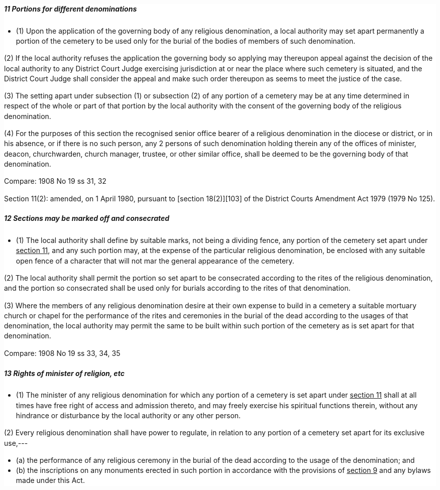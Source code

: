 ##### 11 Portions for different denominations

* (1) Upon the application of the governing body of any religious denomination, a local authority may set apart permanently a portion of the cemetery to be used only for the burial of the bodies of members of such denomination.

(2) If the local authority refuses the application the governing body so applying may thereupon appeal against the decision of the local authority to any District Court Judge exercising jurisdiction at or near the place where such cemetery is situated, and the District Court Judge shall consider the appeal and make such order thereupon as seems to meet the justice of the case.

(3) The setting apart under subsection (1) or subsection (2) of any portion of a cemetery may be at any time determined in respect of the whole or part of that portion by the local authority with the consent of the governing body of the religious denomination.

(4) For the purposes of this section the recognised senior office bearer of a religious denomination in the diocese or district, or in his absence, or if there is no such person, any 2 persons of such denomination holding therein any of the offices of minister, deacon, churchwarden, church manager, trustee, or other similar office, shall be deemed to be the governing body of that denomination.

Compare: 1908 No 19 ss 31, 32

Section 11(2): amended, on 1 April 1980, pursuant to [section 18(2)][103] of the District Courts Amendment Act 1979 (1979 No 125).

##### 12 Sections may be marked off and consecrated

* (1) The local authority shall define by suitable marks, not being a dividing fence, any portion of the cemetery set apart under [section 11][13], and any such portion may, at the expense of the particular religious denomination, be enclosed with any suitable open fence of a character that will not mar the general appearance of the cemetery.

(2) The local authority shall permit the portion so set apart to be consecrated according to the rites of the religious denomination, and the portion so consecrated shall be used only for burials according to the rites of that denomination.

(3) Where the members of any religious denomination desire at their own expense to build in a cemetery a suitable mortuary church or chapel for the performance of the rites and ceremonies in the burial of the dead according to the usages of that denomination, the local authority may permit the same to be built within such portion of the cemetery as is set apart for that denomination.

Compare: 1908 No 19 ss 33, 34, 35

##### 13 Rights of minister of religion, etc

* (1) The minister of any religious denomination for which any portion of a cemetery is set apart under [section 11][13] shall at all times have free right of access and admission thereto, and may freely exercise his spiritual functions therein, without any hindrance or disturbance by the local authority or any other person.

(2) Every religious denomination shall have power to regulate, in relation to any portion of a cemetery set apart for its exclusive use,---
  * (a) the performance of any religious ceremony in the burial of the dead according to the usage of the denomination; and
  * (b) the inscriptions on any monuments erected in such portion in accordance with the provisions of [section 9][11] and any bylaws made under this Act.


[0]: http://www.legislation.govt.nz/act/public/1964/0075/latest/link.aspx?id=DLM2998524#DLM2998524
[1]: http://www.legislation.govt.nz/act/public/1964/0075/latest/whole.html#DLM355081
[2]: http://www.legislation.govt.nz/act/public/1964/0075/latest/whole.html#DLM355083
[3]: http://www.legislation.govt.nz/act/public/1964/0075/latest/whole.html#DLM355084
[4]: http://www.legislation.govt.nz/act/public/1964/0075/latest/whole.html#DLM355438
[5]: http://www.legislation.govt.nz/act/public/1964/0075/latest/whole.html#DLM355439
[6]: http://www.legislation.govt.nz/act/public/1964/0075/latest/whole.html#DLM355440
[7]: http://www.legislation.govt.nz/act/public/1964/0075/latest/whole.html#DLM355445
[8]: http://www.legislation.govt.nz/act/public/1964/0075/latest/whole.html#DLM355448
[9]: http://www.legislation.govt.nz/act/public/1964/0075/latest/whole.html#DLM355449
[10]: http://www.legislation.govt.nz/act/public/1964/0075/latest/whole.html#DLM355450
[11]: http://www.legislation.govt.nz/act/public/1964/0075/latest/whole.html#DLM355451
[12]: http://www.legislation.govt.nz/act/public/1964/0075/latest/whole.html#DLM355453
[13]: http://www.legislation.govt.nz/act/public/1964/0075/latest/whole.html#DLM355454
[14]: http://www.legislation.govt.nz/act/public/1964/0075/latest/whole.html#DLM355455
[15]: http://www.legislation.govt.nz/act/public/1964/0075/latest/whole.html#DLM355456
[16]: http://www.legislation.govt.nz/act/public/1964/0075/latest/whole.html#DLM355457
[17]: http://www.legislation.govt.nz/act/public/1964/0075/latest/whole.html#DLM355458
[18]: http://www.legislation.govt.nz/act/public/1964/0075/latest/whole.html#DLM355464
[19]: http://www.legislation.govt.nz/act/public/1964/0075/latest/whole.html#DLM355466
[20]: http://www.legislation.govt.nz/act/public/1964/0075/latest/whole.html#DLM355467
[21]: http://www.legislation.govt.nz/act/public/1964/0075/latest/whole.html#DLM355468
[22]: http://www.legislation.govt.nz/act/public/1964/0075/latest/whole.html#DLM355469
[23]: http://www.legislation.govt.nz/act/public/1964/0075/latest/whole.html#DLM355470
[24]: http://www.legislation.govt.nz/act/public/1964/0075/latest/whole.html#DLM355471
[25]: http://www.legislation.govt.nz/act/public/1964/0075/latest/whole.html#DLM355478
[26]: http://www.legislation.govt.nz/act/public/1964/0075/latest/whole.html#DLM355479
[27]: http://www.legislation.govt.nz/act/public/1964/0075/latest/whole.html#DLM355480
[28]: http://www.legislation.govt.nz/act/public/1964/0075/latest/whole.html#DLM355481
[29]: http://www.legislation.govt.nz/act/public/1964/0075/latest/whole.html#DLM355482
[30]: http://www.legislation.govt.nz/act/public/1964/0075/latest/whole.html#DLM355483
[31]: http://www.legislation.govt.nz/act/public/1964/0075/latest/whole.html#DLM355484
[32]: http://www.legislation.govt.nz/act/public/1964/0075/latest/whole.html#DLM355485
[33]: http://www.legislation.govt.nz/act/public/1964/0075/latest/whole.html#DLM355486
[34]: http://www.legislation.govt.nz/act/public/1964/0075/latest/whole.html#DLM6044923
[35]: http://www.legislation.govt.nz/act/public/1964/0075/latest/whole.html#DLM6044924
[36]: http://www.legislation.govt.nz/act/public/1964/0075/latest/whole.html#DLM355489
[37]: http://www.legislation.govt.nz/act/public/1964/0075/latest/whole.html#DLM355490
[38]: http://www.legislation.govt.nz/act/public/1964/0075/latest/whole.html#DLM355491
[39]: http://www.legislation.govt.nz/act/public/1964/0075/latest/whole.html#DLM355492
[40]: http://www.legislation.govt.nz/act/public/1964/0075/latest/whole.html#DLM355493
[41]: http://www.legislation.govt.nz/act/public/1964/0075/latest/whole.html#DLM355494
[42]: http://www.legislation.govt.nz/act/public/1964/0075/latest/whole.html#DLM355495
[43]: http://www.legislation.govt.nz/act/public/1964/0075/latest/whole.html#DLM355496
[44]: http://www.legislation.govt.nz/act/public/1964/0075/latest/whole.html#DLM355497
[45]: http://www.legislation.govt.nz/act/public/1964/0075/latest/whole.html#DLM355498
[46]: http://www.legislation.govt.nz/act/public/1964/0075/latest/whole.html#DLM355499
[47]: http://www.legislation.govt.nz/act/public/1964/0075/latest/whole.html#DLM355801
[48]: http://www.legislation.govt.nz/act/public/1964/0075/latest/whole.html#DLM355802
[49]: http://www.legislation.govt.nz/act/public/1964/0075/latest/whole.html#DLM355803
[50]: http://www.legislation.govt.nz/act/public/1964/0075/latest/whole.html#DLM355804
[51]: http://www.legislation.govt.nz/act/public/1964/0075/latest/whole.html#DLM355812
[52]: http://www.legislation.govt.nz/act/public/1964/0075/latest/whole.html#DLM355815
[53]: http://www.legislation.govt.nz/act/public/1964/0075/latest/whole.html#DLM355821
[54]: http://www.legislation.govt.nz/act/public/1964/0075/latest/whole.html#DLM355829
[55]: http://www.legislation.govt.nz/act/public/1964/0075/latest/whole.html#DLM355833
[56]: http://www.legislation.govt.nz/act/public/1964/0075/latest/whole.html#DLM355835
[57]: http://www.legislation.govt.nz/act/public/1964/0075/latest/whole.html#DLM355837
[58]: http://www.legislation.govt.nz/act/public/1964/0075/latest/whole.html#DLM355839
[59]: http://www.legislation.govt.nz/act/public/1964/0075/latest/whole.html#DLM355841
[60]: http://www.legislation.govt.nz/act/public/1964/0075/latest/whole.html#DLM355842
[61]: http://www.legislation.govt.nz/act/public/1964/0075/latest/whole.html#DLM1806626
[62]: http://www.legislation.govt.nz/act/public/1964/0075/latest/whole.html#DLM355846
[63]: http://www.legislation.govt.nz/act/public/1964/0075/latest/whole.html#DLM1806631
[64]: http://www.legislation.govt.nz/act/public/1964/0075/latest/whole.html#DLM1806636
[65]: http://www.legislation.govt.nz/act/public/1964/0075/latest/whole.html#DLM1806642
[66]: http://www.legislation.govt.nz/act/public/1964/0075/latest/whole.html#DLM1806648
[67]: http://www.legislation.govt.nz/act/public/1964/0075/latest/whole.html#DLM1806652
[68]: http://www.legislation.govt.nz/act/public/1964/0075/latest/whole.html#DLM355850
[69]: http://www.legislation.govt.nz/act/public/1964/0075/latest/whole.html#DLM355855
[70]: http://www.legislation.govt.nz/act/public/1964/0075/latest/whole.html#DLM355858
[71]: http://www.legislation.govt.nz/act/public/1964/0075/latest/whole.html#DLM355860
[72]: http://www.legislation.govt.nz/act/public/1964/0075/latest/whole.html#DLM355861
[73]: http://www.legislation.govt.nz/act/public/1964/0075/latest/whole.html#DLM355862
[74]: http://www.legislation.govt.nz/act/public/1964/0075/latest/whole.html#DLM355867
[75]: http://www.legislation.govt.nz/act/public/1964/0075/latest/whole.html#DLM355871
[76]: http://www.legislation.govt.nz/act/public/1964/0075/latest/whole.html#DLM1806660
[77]: http://www.legislation.govt.nz/act/public/1964/0075/latest/whole.html#DLM355872
[78]: http://www.legislation.govt.nz/act/public/1964/0075/latest/whole.html#DLM355874
[79]: http://www.legislation.govt.nz/act/public/1964/0075/latest/whole.html#DLM355877